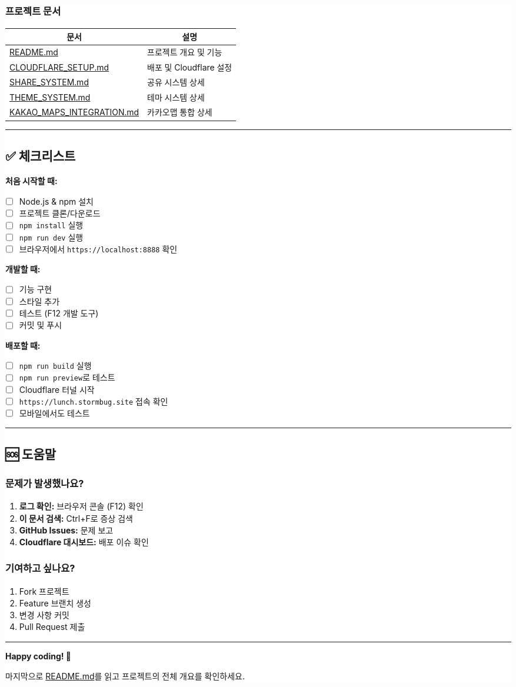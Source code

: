 ### 프로젝트 문서

| 문서 | 설명 |
|------|------|
| [README.md](./README.md) | 프로젝트 개요 및 기능 |
| [CLOUDFLARE_SETUP.md](./CLOUDFLARE_SETUP.md) | 배포 및 Cloudflare 설정 |
| [SHARE_SYSTEM.md](./docs/SHARE_SYSTEM.md) | 공유 시스템 상세 |
| [THEME_SYSTEM.md](./docs/THEME_SYSTEM.md) | 테마 시스템 상세 |
| [KAKAO_MAPS_INTEGRATION.md](./docs/KAKAO_MAPS_INTEGRATION.md) | 카카오맵 통합 상세 |

---

## ✅ 체크리스트

**처음 시작할 때:**

- [ ] Node.js & npm 설치
- [ ] 프로젝트 클론/다운로드
- [ ] `npm install` 실행
- [ ] `npm run dev` 실행
- [ ] 브라우저에서 `https://localhost:8888` 확인

**개발할 때:**

- [ ] 기능 구현
- [ ] 스타일 추가
- [ ] 테스트 (F12 개발 도구)
- [ ] 커밋 및 푸시

**배포할 때:**

- [ ] `npm run build` 실행
- [ ] `npm run preview`로 테스트
- [ ] Cloudflare 터널 시작
- [ ] `https://lunch.stormbug.site` 접속 확인
- [ ] 모바일에서도 테스트

---

## 🆘 도움말

### 문제가 발생했나요?

1. **로그 확인:** 브라우저 콘솔 (F12) 확인
2. **이 문서 검색:** Ctrl+F로 증상 검색
3. **GitHub Issues:** 문제 보고
4. **Cloudflare 대시보드:** 배포 이슈 확인

### 기여하고 싶나요?

1. Fork 프로젝트
2. Feature 브랜치 생성
3. 변경 사항 커밋
4. Pull Request 제출

---

**Happy coding! 🎉**

마지막으로 [README.md](./README.md)를 읽고 프로젝트의 전체 개요를 확인하세요.
